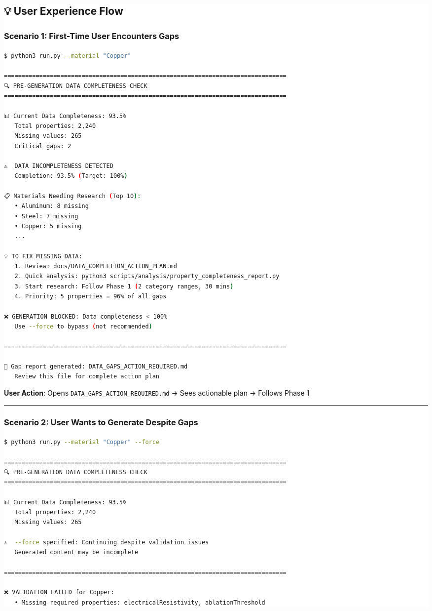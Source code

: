 
## 💡 User Experience Flow

### Scenario 1: First-Time User Encounters Gaps

```bash
$ python3 run.py --material "Copper"

================================================================================
🔍 PRE-GENERATION DATA COMPLETENESS CHECK
================================================================================

📊 Current Data Completeness: 93.5%
   Total properties: 2,240
   Missing values: 265
   Critical gaps: 2

⚠️  DATA INCOMPLETENESS DETECTED
   Completion: 93.5% (Target: 100%)

📋 Materials Needing Research (Top 10):
   • Aluminum: 8 missing
   • Steel: 7 missing
   • Copper: 5 missing
   ...

💡 TO FIX MISSING DATA:
   1. Review: docs/DATA_COMPLETION_ACTION_PLAN.md
   2. Quick analysis: python3 scripts/analysis/property_completeness_report.py
   3. Start research: Follow Phase 1 (2 category ranges, 30 mins)
   4. Priority: 5 properties = 96% of all gaps

❌ GENERATION BLOCKED: Data completeness < 100%
   Use --force to bypass (not recommended)

================================================================================

📄 Gap report generated: DATA_GAPS_ACTION_REQUIRED.md
   Review this file for complete action plan
```

**User Action**: Opens `DATA_GAPS_ACTION_REQUIRED.md` → Sees actionable plan → Follows Phase 1

---

### Scenario 2: User Wants to Generate Despite Gaps

```bash
$ python3 run.py --material "Copper" --force

================================================================================
🔍 PRE-GENERATION DATA COMPLETENESS CHECK
================================================================================

📊 Current Data Completeness: 93.5%
   Total properties: 2,240
   Missing values: 265

⚠️  --force specified: Continuing despite validation issues
   Generated content may be incomplete

================================================================================

❌ VALIDATION FAILED for Copper:
   • Missing required properties: electricalResistivity, ablationThreshold
```